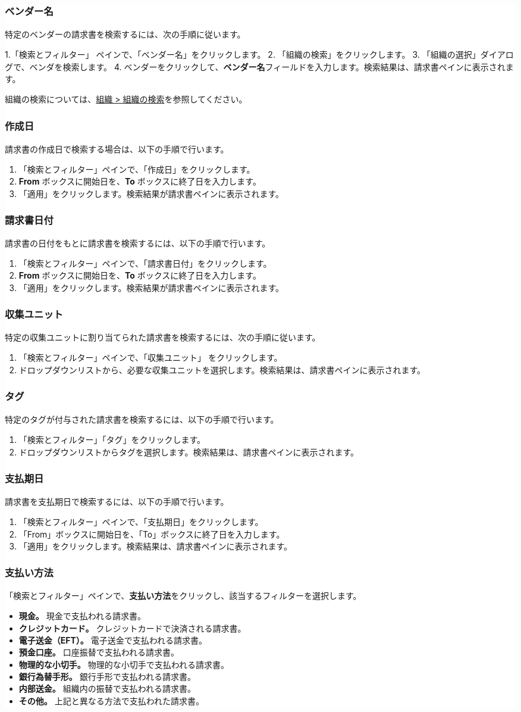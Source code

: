 
### ベンダー名

特定のベンダーの請求書を検索するには、次の手順に従います。

1.「検索とフィルター」 ペインで、「ベンダー名」をクリックします。
2. 「組織の検索」をクリックします。
3. 「組織の選択」ダイアログで、ベンダを検索します。
4. ベンダーをクリックして、**ベンダー名**フィールドを入力します。検索結果は、請求書ペインに表示されます。 

組織の検索については、[組織 > 組織の検索](./Organizations.md#searching-for-an-organization)を参照してください。


### 作成日

請求書の作成日で検索する場合は、以下の手順で行います。

1. 「検索とフィルター」ペインで、「作成日」をクリックします。
2. **From** ボックスに開始日を、**To** ボックスに終了日を入力します。
3. 「適用」をクリックします。検索結果が請求書ペインに表示されます。

### 請求書日付
 
請求書の日付をもとに請求書を検索するには、以下の手順で行います。

1. 「検索とフィルター」ペインで、「請求書日付」をクリックします。
2. **From** ボックスに開始日を、**To** ボックスに終了日を入力します。
3. 「適用」をクリックします。検索結果が請求書ペインに表示されます。 

### 収集ユニット

特定の収集ユニットに割り当てられた請求書を検索するには、次の手順に従います。

1. 「検索とフィルター」ペインで、「収集ユニット」 をクリックします。
2. ドロップダウンリストから、必要な収集ユニットを選択します。検索結果は、請求書ペインに表示されます。

### タグ

特定のタグが付与された請求書を検索するには、以下の手順で行います。

1. 「検索とフィルター」「タグ」をクリックします。
2. ドロップダウンリストからタグを選択します。検索結果は、請求書ペインに表示されます。

### 支払期日

請求書を支払期日で検索するには、以下の手順で行います。

1. 「検索とフィルター」ペインで、「支払期日」をクリックします。
2. 「From」ボックスに開始日を、「To」ボックスに終了日を入力します。
3. 「適用」をクリックします。検索結果は、請求書ペインに表示されます。 

### 支払い方法

「検索とフィルター」ペインで、**支払い方法**をクリックし、該当するフィルターを選択します。

*   **現金。** 現金で支払われる請求書。
*   **クレジットカード。** クレジットカードで決済される請求書。
*   **電子送金（EFT）。** 電子送金で支払われる請求書。
*   **預金口座。** 口座振替で支払われる請求書。
*   **物理的な小切手。** 物理的な小切手で支払われる請求書。
*   **銀行為替手形。** 銀行手形で支払われる請求書。
*   **内部送金。**  組織内の振替で支払われる請求書。
*   **その他。** 上記と異なる方法で支払われた請求書。
